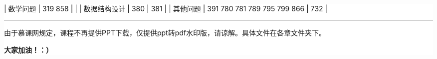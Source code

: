 | 数学问题 | 319 858 | |
| 数据结构设计 | 380 | 381 |
| 其他问题 | 391 780 781 789 795 799 866 | 732 |

---

由于慕课网规定，课程不再提供PPT下载，仅提供ppt转pdf水印版，请谅解。具体文件在各章文件夹下。

**大家加油！：）**